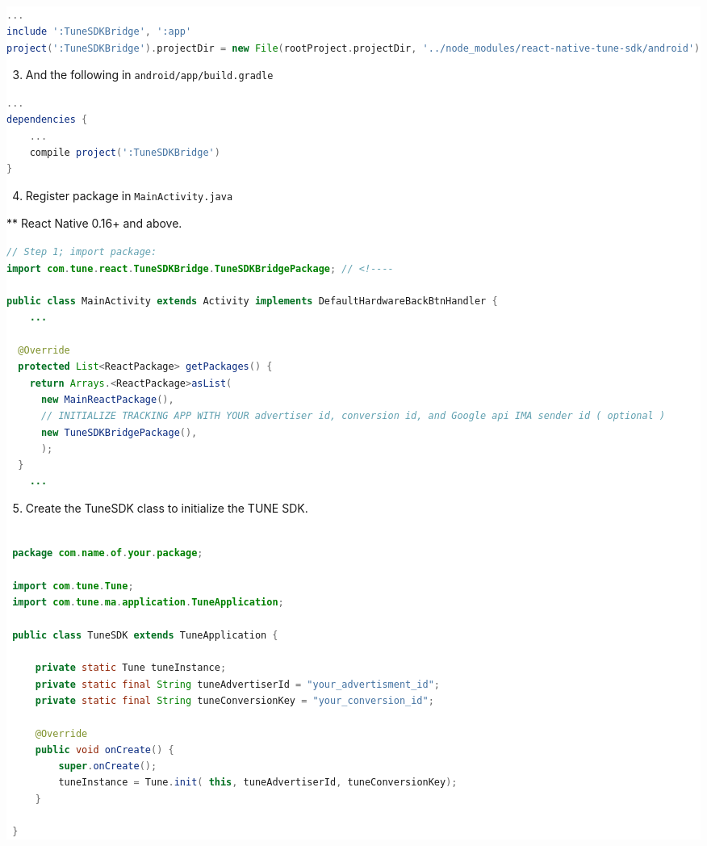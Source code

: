   ```gradle
  ...
  include ':TuneSDKBridge', ':app'
  project(':TuneSDKBridge').projectDir = new File(rootProject.projectDir, '../node_modules/react-native-tune-sdk/android')
  ```

3. And the following in `android/app/build.gradle`

  ```gradle
  ...
  dependencies {
      ...
      compile project(':TuneSDKBridge')
  }
  ```

4. Register package in `MainActivity.java`


  ** React Native 0.16+ and above.

  ```java
  // Step 1; import package:
  import com.tune.react.TuneSDKBridge.TuneSDKBridgePackage; // <!----

  public class MainActivity extends Activity implements DefaultHardwareBackBtnHandler {
      ...

    @Override
    protected List<ReactPackage> getPackages() {
      return Arrays.<ReactPackage>asList(
        new MainReactPackage(),
        // INITIALIZE TRACKING APP WITH YOUR advertiser id, conversion id, and Google api IMA sender id ( optional )
        new TuneSDKBridgePackage(),
        );
    }
      ...

  ```

 5. Create the TuneSDK class to initialize the TUNE SDK.

   ```java

	package com.name.of.your.package;

	import com.tune.Tune;
	import com.tune.ma.application.TuneApplication;

	public class TuneSDK extends TuneApplication {

	    private static Tune tuneInstance;
	    private static final String tuneAdvertiserId = "your_advertisment_id";
	    private static final String tuneConversionKey = "your_conversion_id";

	    @Override
	    public void onCreate() {
	        super.onCreate();
	        tuneInstance = Tune.init( this, tuneAdvertiserId, tuneConversionKey);
	    }

	}

   ```
